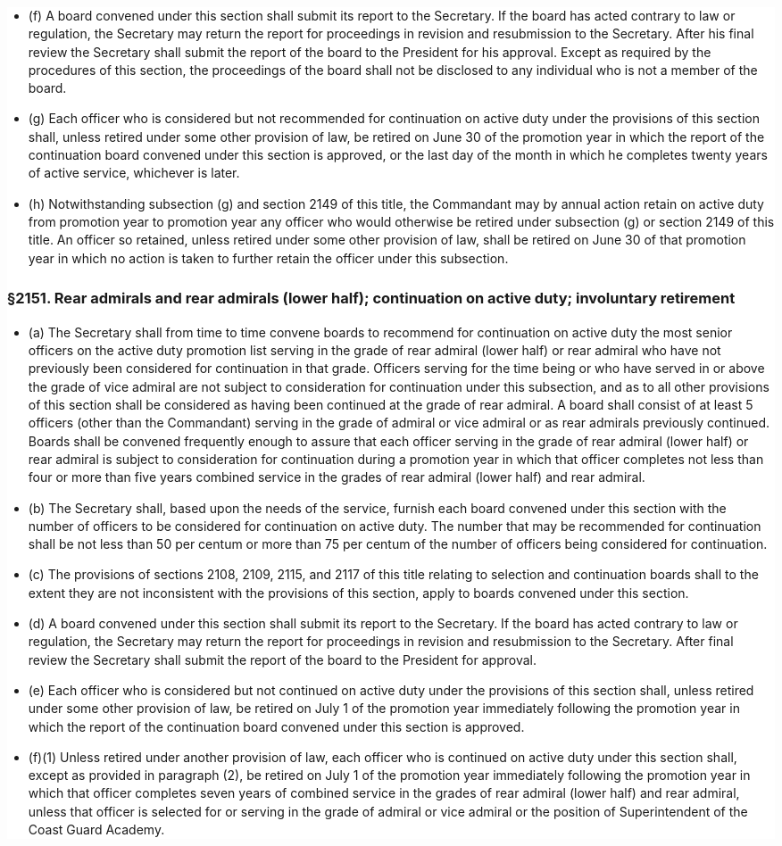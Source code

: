 * (f) A board convened under this section shall submit its report to the Secretary. If the board has acted contrary to law or regulation, the Secretary may return the report for proceedings in revision and resubmission to the Secretary. After his final review the Secretary shall submit the report of the board to the President for his approval. Except as required by the procedures of this section, the proceedings of the board shall not be disclosed to any individual who is not a member of the board.

* (g) Each officer who is considered but not recommended for continuation on active duty under the provisions of this section shall, unless retired under some other provision of law, be retired on June 30 of the promotion year in which the report of the continuation board convened under this section is approved, or the last day of the month in which he completes twenty years of active service, whichever is later.

* (h) Notwithstanding subsection (g) and section 2149 of this title, the Commandant may by annual action retain on active duty from promotion year to promotion year any officer who would otherwise be retired under subsection (g) or section 2149 of this title. An officer so retained, unless retired under some other provision of law, shall be retired on June 30 of that promotion year in which no action is taken to further retain the officer under this subsection.

### §2151. Rear admirals and rear admirals (lower half); continuation on active duty; involuntary retirement
* (a) The Secretary shall from time to time convene boards to recommend for continuation on active duty the most senior officers on the active duty promotion list serving in the grade of rear admiral (lower half) or rear admiral who have not previously been considered for continuation in that grade. Officers serving for the time being or who have served in or above the grade of vice admiral are not subject to consideration for continuation under this subsection, and as to all other provisions of this section shall be considered as having been continued at the grade of rear admiral. A board shall consist of at least 5 officers (other than the Commandant) serving in the grade of admiral or vice admiral or as rear admirals previously continued. Boards shall be convened frequently enough to assure that each officer serving in the grade of rear admiral (lower half) or rear admiral is subject to consideration for continuation during a promotion year in which that officer completes not less than four or more than five years combined service in the grades of rear admiral (lower half) and rear admiral.

* (b) The Secretary shall, based upon the needs of the service, furnish each board convened under this section with the number of officers to be considered for continuation on active duty. The number that may be recommended for continuation shall be not less than 50 per centum or more than 75 per centum of the number of officers being considered for continuation.

* (c) The provisions of sections 2108, 2109, 2115, and 2117 of this title relating to selection and continuation boards shall to the extent they are not inconsistent with the provisions of this section, apply to boards convened under this section.

* (d) A board convened under this section shall submit its report to the Secretary. If the board has acted contrary to law or regulation, the Secretary may return the report for proceedings in revision and resubmission to the Secretary. After final review the Secretary shall submit the report of the board to the President for approval.

* (e) Each officer who is considered but not continued on active duty under the provisions of this section shall, unless retired under some other provision of law, be retired on July 1 of the promotion year immediately following the promotion year in which the report of the continuation board convened under this section is approved.

* (f)(1) Unless retired under another provision of law, each officer who is continued on active duty under this section shall, except as provided in paragraph (2), be retired on July 1 of the promotion year immediately following the promotion year in which that officer completes seven years of combined service in the grades of rear admiral (lower half) and rear admiral, unless that officer is selected for or serving in the grade of admiral or vice admiral or the position of Superintendent of the Coast Guard Academy.
